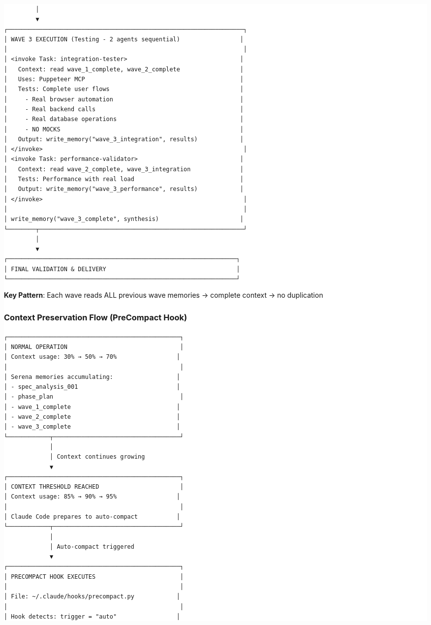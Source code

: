 ```
         │
         ▼
┌───────────────────────────────────────────────────────────────────┐
│ WAVE 3 EXECUTION (Testing - 2 agents sequential)                 │
│                                                                   │
│ <invoke Task: integration-tester>                                │
│   Context: read wave_1_complete, wave_2_complete                 │
│   Uses: Puppeteer MCP                                            │
│   Tests: Complete user flows                                     │
│     - Real browser automation                                    │
│     - Real backend calls                                         │
│     - Real database operations                                   │
│     - NO MOCKS                                                   │
│   Output: write_memory("wave_3_integration", results)            │
│ </invoke>                                                         │
│ <invoke Task: performance-validator>                             │
│   Context: read wave_2_complete, wave_3_integration              │
│   Tests: Performance with real load                              │
│   Output: write_memory("wave_3_performance", results)            │
│ </invoke>                                                         │
│                                                                   │
│ write_memory("wave_3_complete", synthesis)                       │
└────────┬──────────────────────────────────────────────────────────┘
         │
         ▼
┌─────────────────────────────────────────────────────────────────┐
│ FINAL VALIDATION & DELIVERY                                     │
└─────────────────────────────────────────────────────────────────┘
```

**Key Pattern**: Each wave reads ALL previous wave memories → complete context → no duplication

### Context Preservation Flow (PreCompact Hook)

```
┌─────────────────────────────────────────────────┐
│ NORMAL OPERATION                                │
│ Context usage: 30% → 50% → 70%                 │
│                                                 │
│ Serena memories accumulating:                  │
│ - spec_analysis_001                            │
│ - phase_plan                                    │
│ - wave_1_complete                              │
│ - wave_2_complete                              │
│ - wave_3_complete                              │
└────────────┬────────────────────────────────────┘
             │
             │ Context continues growing
             ▼
┌─────────────────────────────────────────────────┐
│ CONTEXT THRESHOLD REACHED                       │
│ Context usage: 85% → 90% → 95%                 │
│                                                 │
│ Claude Code prepares to auto-compact           │
└────────────┬────────────────────────────────────┘
             │
             │ Auto-compact triggered
             ▼
┌─────────────────────────────────────────────────┐
│ PRECOMPACT HOOK EXECUTES                        │
│                                                 │
│ File: ~/.claude/hooks/precompact.py            │
│                                                 │
│ Hook detects: trigger = "auto"                 │
```